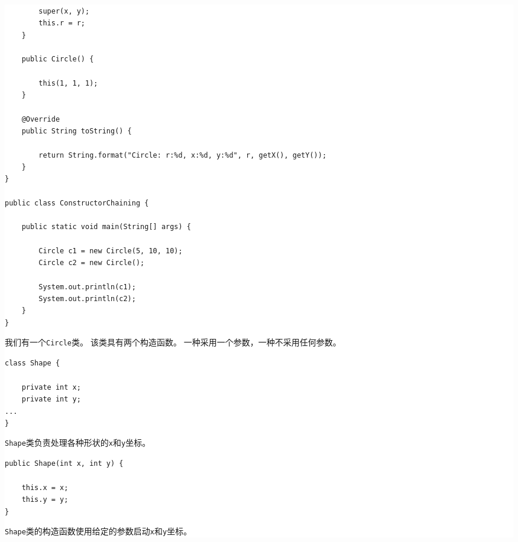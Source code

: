 ```
        super(x, y);        
        this.r = r;
    }

    public Circle() {

        this(1, 1, 1);
    }

    @Override
    public String toString() {

        return String.format("Circle: r:%d, x:%d, y:%d", r, getX(), getY());
    }
}

public class ConstructorChaining {

    public static void main(String[] args) {

        Circle c1 = new Circle(5, 10, 10);
        Circle c2 = new Circle();

        System.out.println(c1);
        System.out.println(c2);
    }
}

```

我们有一个`Circle`类。 该类具有两个构造函数。 一种采用一个参数，一种不采用任何参数。

```
class Shape {

    private int x;
    private int y;
...
}

```

`Shape`类负责处理各种形状的`x`和`y`坐标。

```
public Shape(int x, int y) {

    this.x = x;
    this.y = y;
}

```

`Shape`类的构造函数使用给定的参数启动`x`和`y`坐标。

